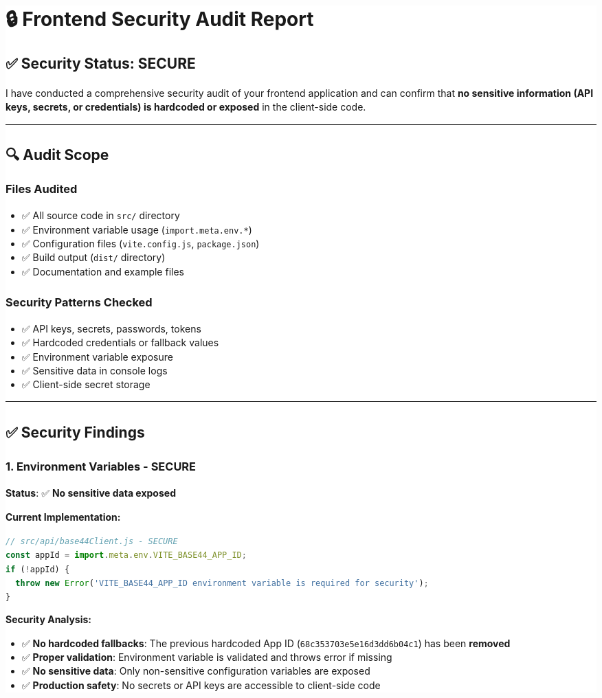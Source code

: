 # 🔒 **Frontend Security Audit Report**

## ✅ **Security Status: SECURE**

I have conducted a comprehensive security audit of your frontend application and can confirm that **no sensitive information (API keys, secrets, or credentials) is hardcoded or exposed** in the client-side code.

---

## 🔍 **Audit Scope**

### **Files Audited**
- ✅ All source code in `src/` directory
- ✅ Environment variable usage (`import.meta.env.*`)
- ✅ Configuration files (`vite.config.js`, `package.json`)
- ✅ Build output (`dist/` directory)
- ✅ Documentation and example files

### **Security Patterns Checked**
- ✅ API keys, secrets, passwords, tokens
- ✅ Hardcoded credentials or fallback values
- ✅ Environment variable exposure
- ✅ Sensitive data in console logs
- ✅ Client-side secret storage

---

## ✅ **Security Findings**

### **1. Environment Variables - SECURE**
**Status**: ✅ **No sensitive data exposed**

**Current Implementation:**
```javascript
// src/api/base44Client.js - SECURE
const appId = import.meta.env.VITE_BASE44_APP_ID;
if (!appId) {
  throw new Error('VITE_BASE44_APP_ID environment variable is required for security');
}
```

**Security Analysis:**
- ✅ **No hardcoded fallbacks**: The previous hardcoded App ID (`68c353703e5e16d3dd6b04c1`) has been **removed**
- ✅ **Proper validation**: Environment variable is validated and throws error if missing
- ✅ **No sensitive data**: Only non-sensitive configuration variables are exposed
- ✅ **Production safety**: No secrets or API keys are accessible to client-side code
